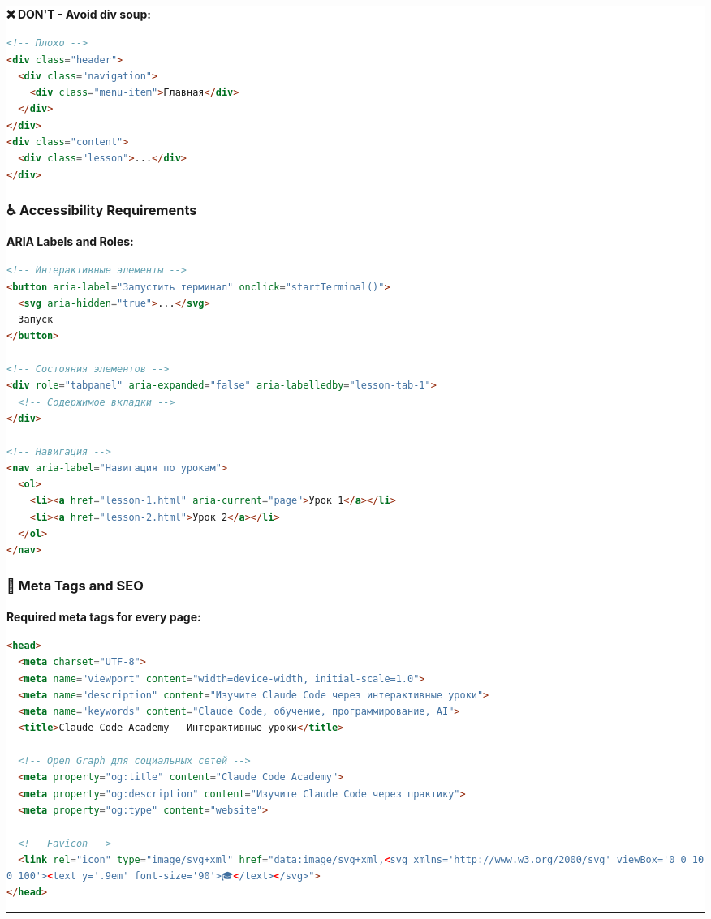 **❌ DON'T - Avoid div soup:**
```html
<!-- Плохо -->
<div class="header">
  <div class="navigation">
    <div class="menu-item">Главная</div>
  </div>
</div>
<div class="content">
  <div class="lesson">...</div>
</div>
```

### ♿ Accessibility Requirements

**ARIA Labels and Roles:**
```html
<!-- Интерактивные элементы -->
<button aria-label="Запустить терминал" onclick="startTerminal()">
  <svg aria-hidden="true">...</svg>
  Запуск
</button>

<!-- Состояния элементов -->
<div role="tabpanel" aria-expanded="false" aria-labelledby="lesson-tab-1">
  <!-- Содержимое вкладки -->
</div>

<!-- Навигация -->
<nav aria-label="Навигация по урокам">
  <ol>
    <li><a href="lesson-1.html" aria-current="page">Урок 1</a></li>
    <li><a href="lesson-2.html">Урок 2</a></li>
  </ol>
</nav>
```

### 📱 Meta Tags and SEO

**Required meta tags for every page:**
```html
<head>
  <meta charset="UTF-8">
  <meta name="viewport" content="width=device-width, initial-scale=1.0">
  <meta name="description" content="Изучите Claude Code через интерактивные уроки">
  <meta name="keywords" content="Claude Code, обучение, программирование, AI">
  <title>Claude Code Academy - Интерактивные уроки</title>

  <!-- Open Graph для социальных сетей -->
  <meta property="og:title" content="Claude Code Academy">
  <meta property="og:description" content="Изучите Claude Code через практику">
  <meta property="og:type" content="website">

  <!-- Favicon -->
  <link rel="icon" type="image/svg+xml" href="data:image/svg+xml,<svg xmlns='http://www.w3.org/2000/svg' viewBox='0 0 100 100'><text y='.9em' font-size='90'>🎓</text></svg>">
</head>
```

---